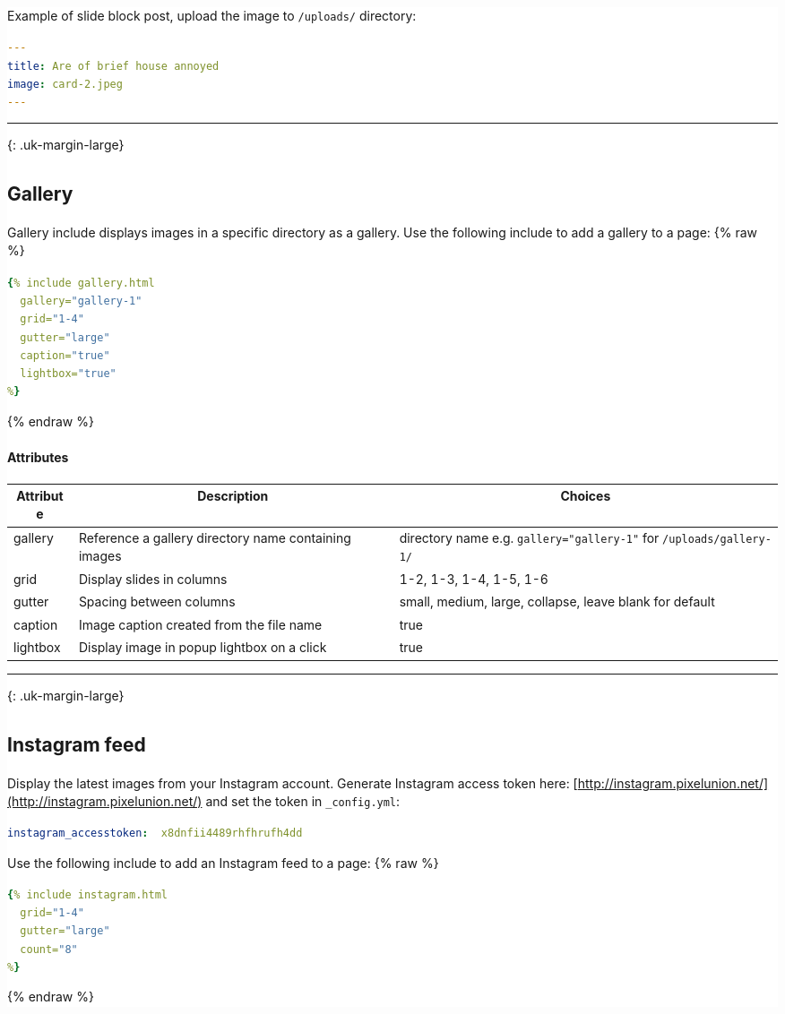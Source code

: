 Example of slide block post, upload the image to `/uploads/` directory:
```yml
---
title: Are of brief house annoyed
image: card-2.jpeg
---
```

---
{: .uk-margin-large}

## Gallery
Gallery include displays images in a specific directory as a gallery. Use the following include to add a gallery to a page:
{% raw %}
```yml
{% include gallery.html 
  gallery="gallery-1"
  grid="1-4"
  gutter="large"
  caption="true"
  lightbox="true"
%}
```
{% endraw %}

#### Attributes

| Attribute | Description | Choices |
| --- | --- | --- |
| gallery | Reference a gallery directory name containing images | directory name e.g. `gallery="gallery-1"` for `/uploads/gallery-1/` |
| grid | Display slides in columns | 1-2, 1-3, 1-4, 1-5, 1-6 |
| gutter | Spacing between columns | small, medium, large, collapse, leave blank for default |
| caption | Image caption created from the file name | true |
| lightbox | Display image in popup lightbox on a click | true |

---
{: .uk-margin-large}

## Instagram feed
Display the latest images from your Instagram account. Generate Instagram access token here: [http://instagram.pixelunion.net/](http://instagram.pixelunion.net/) and set the token in `_config.yml`:
```yml
instagram_accesstoken:  x8dnfii4489rhfhrufh4dd
```
Use the following include to add an Instagram feed to a page:
{% raw %}
```yml
{% include instagram.html 
  grid="1-4"
  gutter="large"
  count="8" 
%}
```
{% endraw %}

